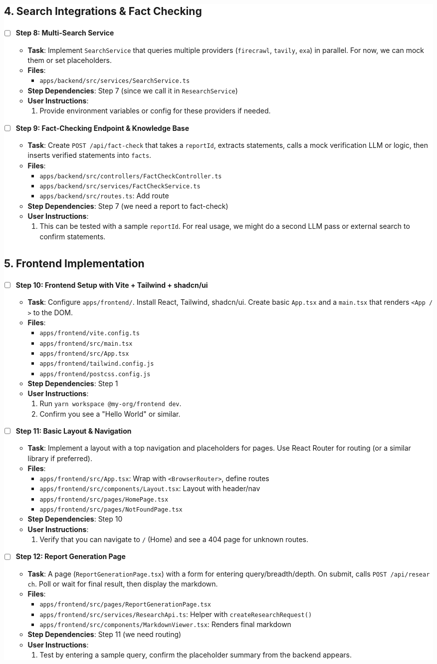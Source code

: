 ## 4. Search Integrations & Fact Checking

- [ ] **Step 8: Multi-Search Service**
  - **Task**: Implement `SearchService` that queries multiple providers (`firecrawl`, `tavily`, `exa`) in parallel. For now, we can mock them or set placeholders. 
  - **Files**:
    - `apps/backend/src/services/SearchService.ts`
  - **Step Dependencies**: Step 7 (since we call it in `ResearchService`)
  - **User Instructions**:
    1. Provide environment variables or config for these providers if needed.

- [ ] **Step 9: Fact-Checking Endpoint & Knowledge Base**
  - **Task**: Create `POST /api/fact-check` that takes a `reportId`, extracts statements, calls a mock verification LLM or logic, then inserts verified statements into `facts`. 
  - **Files**:
    - `apps/backend/src/controllers/FactCheckController.ts`
    - `apps/backend/src/services/FactCheckService.ts`
    - `apps/backend/src/routes.ts`: Add route
  - **Step Dependencies**: Step 7 (we need a report to fact-check)
  - **User Instructions**:
    1. This can be tested with a sample `reportId`. For real usage, we might do a second LLM pass or external search to confirm statements.

## 5. Frontend Implementation

- [ ] **Step 10: Frontend Setup with Vite + Tailwind + shadcn/ui**
  - **Task**: Configure `apps/frontend/`. Install React, Tailwind, shadcn/ui. Create basic `App.tsx` and a `main.tsx` that renders `<App />` to the DOM. 
  - **Files**:
    - `apps/frontend/vite.config.ts`
    - `apps/frontend/src/main.tsx`
    - `apps/frontend/src/App.tsx`
    - `apps/frontend/tailwind.config.js`
    - `apps/frontend/postcss.config.js`
  - **Step Dependencies**: Step 1
  - **User Instructions**:
    1. Run `yarn workspace @my-org/frontend dev`.
    2. Confirm you see a "Hello World" or similar.

- [ ] **Step 11: Basic Layout & Navigation**
  - **Task**: Implement a layout with a top navigation and placeholders for pages. Use React Router for routing (or a similar library if preferred).
  - **Files**:
    - `apps/frontend/src/App.tsx`: Wrap with `<BrowserRouter>`, define routes
    - `apps/frontend/src/components/Layout.tsx`: Layout with header/nav
    - `apps/frontend/src/pages/HomePage.tsx`
    - `apps/frontend/src/pages/NotFoundPage.tsx`
  - **Step Dependencies**: Step 10
  - **User Instructions**:
    1. Verify that you can navigate to `/` (Home) and see a 404 page for unknown routes.

- [ ] **Step 12: Report Generation Page**
  - **Task**: A page (`ReportGenerationPage.tsx`) with a form for entering query/breadth/depth. On submit, calls `POST /api/research`. Poll or wait for final result, then display the markdown. 
  - **Files**:
    - `apps/frontend/src/pages/ReportGenerationPage.tsx`
    - `apps/frontend/src/services/ResearchApi.ts`: Helper with `createResearchRequest()`
    - `apps/frontend/src/components/MarkdownViewer.tsx`: Renders final markdown
  - **Step Dependencies**: Step 11 (we need routing)
  - **User Instructions**:
    1. Test by entering a sample query, confirm the placeholder summary from the backend appears.
